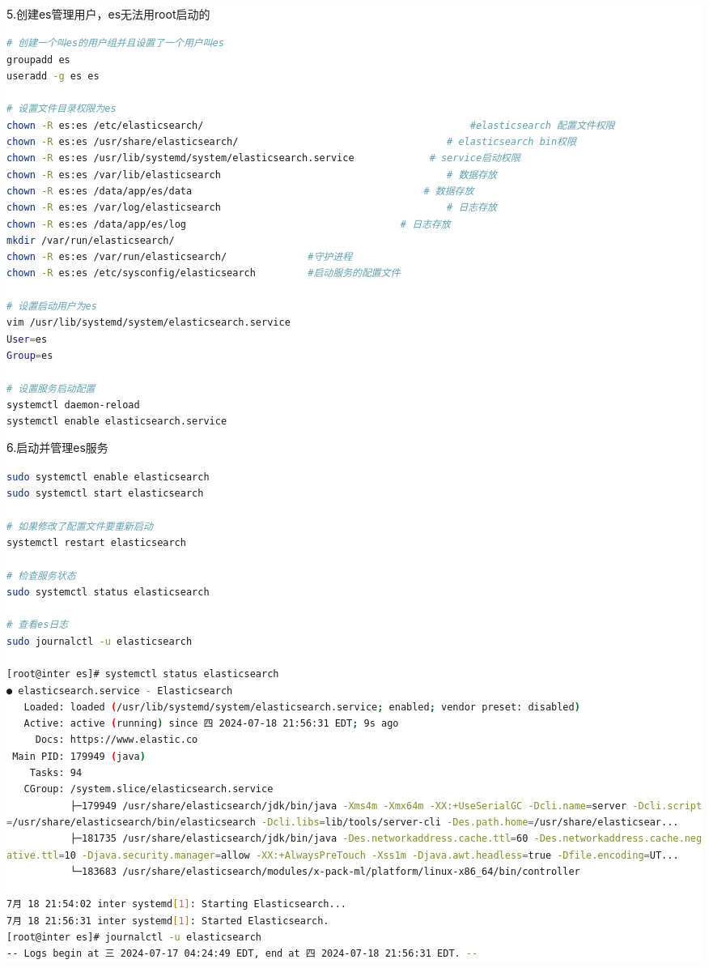 5.创建es管理用户，es无法用root启动的

```bash
# 创建一个叫es的用户组并且设置了一个用户叫es
groupadd es
useradd -g es es

# 设置文件目录权限为es
chown -R es:es /etc/elasticsearch/  											#elasticsearch 配置文件权限
chown -R es:es /usr/share/elasticsearch/ 									# elasticsearch bin权限
chown -R es:es /usr/lib/systemd/system/elasticsearch.service 			 # service启动权限
chown -R es:es /var/lib/elasticsearch										# 数据存放
chown -R es:es /data/app/es/data										# 数据存放
chown -R es:es /var/log/elasticsearch										# 日志存放
chown -R es:es /data/app/es/log										# 日志存放
mkdir /var/run/elasticsearch/
chown -R es:es /var/run/elasticsearch/				#守护进程
chown -R es:es /etc/sysconfig/elasticsearch 		#启动服务的配置文件

# 设置启动用户为es
vim /usr/lib/systemd/system/elasticsearch.service
User=es
Group=es

# 设置服务启动配置
systemctl daemon-reload
systemctl enable elasticsearch.service
```

6.启动并管理es服务

```bash
sudo systemctl enable elasticsearch
sudo systemctl start elasticsearch

# 如果修改了配置文件要重新启动
systemctl restart elasticsearch

# 检查服务状态
sudo systemctl status elasticsearch

# 查看es日志
sudo journalctl -u elasticsearch

[root@inter es]# systemctl status elasticsearch
● elasticsearch.service - Elasticsearch
   Loaded: loaded (/usr/lib/systemd/system/elasticsearch.service; enabled; vendor preset: disabled)
   Active: active (running) since 四 2024-07-18 21:56:31 EDT; 9s ago
     Docs: https://www.elastic.co
 Main PID: 179949 (java)
    Tasks: 94
   CGroup: /system.slice/elasticsearch.service
           ├─179949 /usr/share/elasticsearch/jdk/bin/java -Xms4m -Xmx64m -XX:+UseSerialGC -Dcli.name=server -Dcli.script=/usr/share/elasticsearch/bin/elasticsearch -Dcli.libs=lib/tools/server-cli -Des.path.home=/usr/share/elasticsear...
           ├─181735 /usr/share/elasticsearch/jdk/bin/java -Des.networkaddress.cache.ttl=60 -Des.networkaddress.cache.negative.ttl=10 -Djava.security.manager=allow -XX:+AlwaysPreTouch -Xss1m -Djava.awt.headless=true -Dfile.encoding=UT...
           └─183683 /usr/share/elasticsearch/modules/x-pack-ml/platform/linux-x86_64/bin/controller

7月 18 21:54:02 inter systemd[1]: Starting Elasticsearch...
7月 18 21:56:31 inter systemd[1]: Started Elasticsearch.
[root@inter es]# journalctl -u elasticsearch
-- Logs begin at 三 2024-07-17 04:24:49 EDT, end at 四 2024-07-18 21:56:31 EDT. --
```